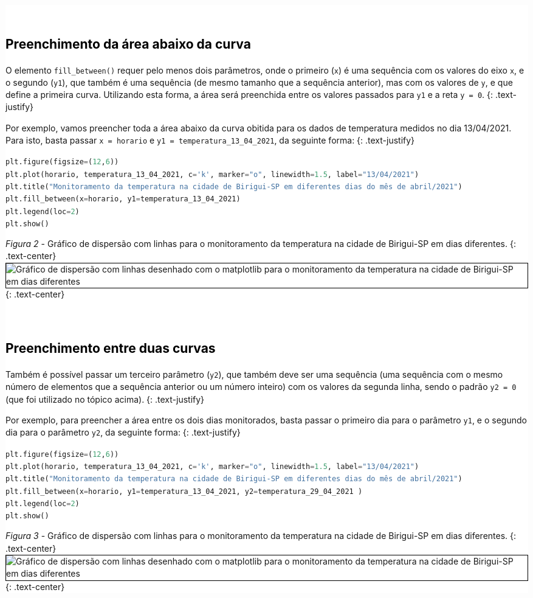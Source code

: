 <br>

<h2><a style="color:black" id="fill-area-abaixo-curva">Preenchimento da área abaixo da curva</a></h2>

O elemento `fill_between()` requer pelo menos dois parâmetros, onde o primeiro (`x`) é uma sequência com os valores do eixo `x`, e o segundo (`y1`), que também é uma sequência (de mesmo tamanho que a sequência anterior), mas com os valores de `y`, e que define a primeira curva. Utilizando esta forma, a área será preenchida entre os valores passados para `y1` e a reta `y = 0`.
{: .text-justify}

Por exemplo, vamos preencher toda a área abaixo da curva obitida para os dados de temperatura medidos no dia 13/04/2021. Para isto, basta passar `x = horario` e `y1 = temperatura_13_04_2021`, da seguinte forma:
{: .text-justify}

```python
plt.figure(figsize=(12,6))
plt.plot(horario, temperatura_13_04_2021, c='k', marker="o", linewidth=1.5, label="13/04/2021")
plt.title("Monitoramento da temperatura na cidade de Birigui-SP em diferentes dias do mês de abril/2021")
plt.fill_between(x=horario, y1=temperatura_13_04_2021)
plt.legend(loc=2)    
plt.show()
```

*Figura 2* - Gráfico de dispersão com linhas para o monitoramento da temperatura na cidade de Birigui-SP em dias diferentes.
{: .text-center}
<img style="border: solid 1px black" src="{{ site.url }}{{ site.baseurl }}/images/curso-matplotlib/grafico-elementos-auxiliares-2/84/elementos-auxiliares-02.png" alt="Gráfico de dispersão com linhas desenhado com o matplotlib para o monitoramento da temperatura na cidade de Birigui-SP em dias diferentes" >
{: .text-center}

<br>

<h2><a style="color:black" id="fill-area-entre-curvas">Preenchimento entre duas curvas</a></h2>

Também é possível passar um terceiro parâmetro (`y2`), que também deve ser uma sequência (uma sequência com o mesmo número de elementos que a sequência anterior ou um número inteiro) com os valores da segunda linha, sendo o padrão `y2 = 0` (que foi utilizado no tópico acima).
{: .text-justify}

Por exemplo, para preencher a área entre os dois dias monitorados, basta passar o primeiro dia para o parâmetro `y1`, e o segundo dia para o parâmetro `y2`, da seguinte forma:
{: .text-justify}

```python
plt.figure(figsize=(12,6))
plt.plot(horario, temperatura_13_04_2021, c='k', marker="o", linewidth=1.5, label="13/04/2021")
plt.title("Monitoramento da temperatura na cidade de Birigui-SP em diferentes dias do mês de abril/2021")
plt.fill_between(x=horario, y1=temperatura_13_04_2021, y2=temperatura_29_04_2021 )
plt.legend(loc=2)    
plt.show()
```

*Figura 3* - Gráfico de dispersão com linhas para o monitoramento da temperatura na cidade de Birigui-SP em dias diferentes.
{: .text-center}
<img style="border: solid 1px black" src="{{ site.url }}{{ site.baseurl }}/images/curso-matplotlib/grafico-elementos-auxiliares-2/84/elementos-auxiliares-03.png" alt="Gráfico de dispersão com linhas desenhado com o matplotlib para o monitoramento da temperatura na cidade de Birigui-SP em dias diferentes" >
{: .text-center}
